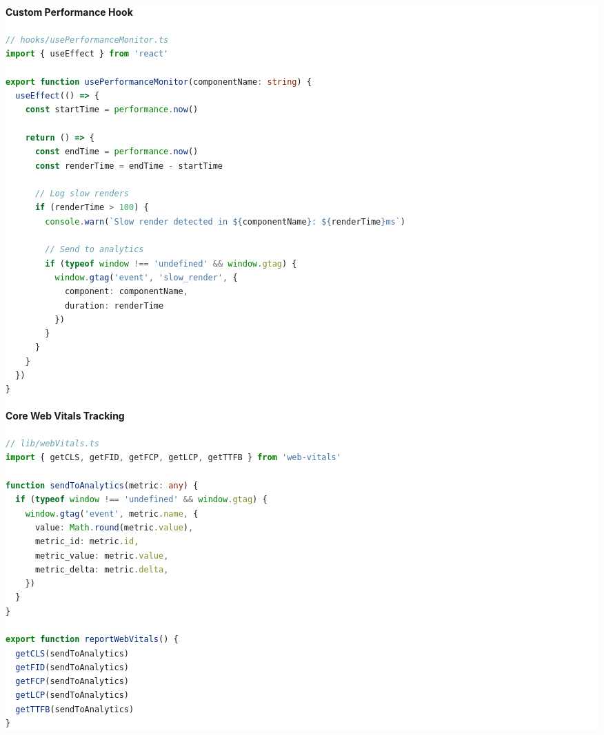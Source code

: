 #### Custom Performance Hook
```typescript
// hooks/usePerformanceMonitor.ts
import { useEffect } from 'react'

export function usePerformanceMonitor(componentName: string) {
  useEffect(() => {
    const startTime = performance.now()
    
    return () => {
      const endTime = performance.now()
      const renderTime = endTime - startTime
      
      // Log slow renders
      if (renderTime > 100) {
        console.warn(`Slow render detected in ${componentName}: ${renderTime}ms`)
        
        // Send to analytics
        if (typeof window !== 'undefined' && window.gtag) {
          window.gtag('event', 'slow_render', {
            component: componentName,
            duration: renderTime
          })
        }
      }
    }
  })
}
```

#### Core Web Vitals Tracking
```typescript
// lib/webVitals.ts
import { getCLS, getFID, getFCP, getLCP, getTTFB } from 'web-vitals'

function sendToAnalytics(metric: any) {
  if (typeof window !== 'undefined' && window.gtag) {
    window.gtag('event', metric.name, {
      value: Math.round(metric.value),
      metric_id: metric.id,
      metric_value: metric.value,
      metric_delta: metric.delta,
    })
  }
}

export function reportWebVitals() {
  getCLS(sendToAnalytics)
  getFID(sendToAnalytics)
  getFCP(sendToAnalytics)
  getLCP(sendToAnalytics)
  getTTFB(sendToAnalytics)
}
```

